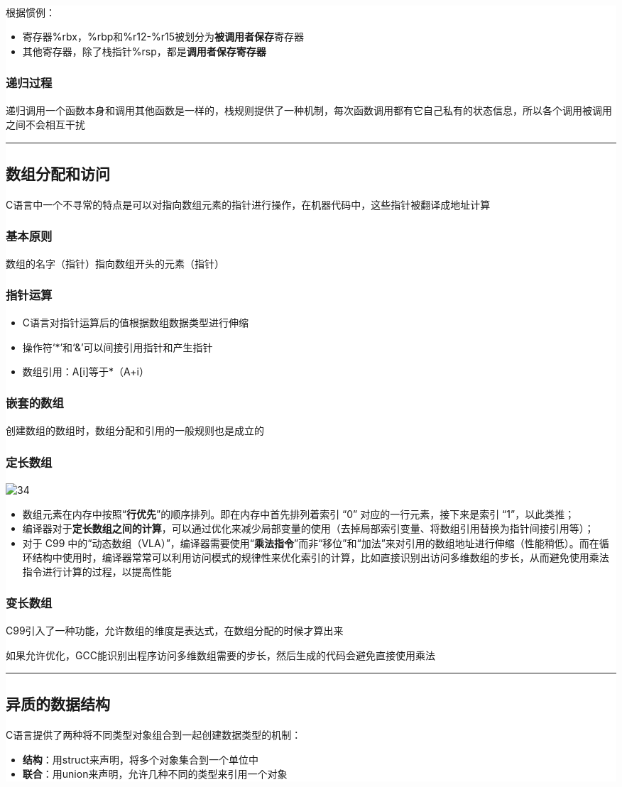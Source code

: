 根据惯例：

- 寄存器%rbx，%rbp和%r12-%r15被划分为**被调用者保存**寄存器
- 其他寄存器，除了栈指针%rsp，都是**调用者保存寄存器**

### 递归过程

递归调用一个函数本身和调用其他函数是一样的，栈规则提供了一种机制，每次函数调用都有它自己私有的状态信息，所以各个调用被调用之间不会相互干扰

---

## 数组分配和访问

C语言中一个不寻常的特点是可以对指向数组元素的指针进行操作，在机器代码中，这些指针被翻译成地址计算

### 基本原则

数组的名字（指针）指向数组开头的元素（指针）

### 指针运算

- C语言对指针运算后的值根据数组数据类型进行伸缩

- 操作符‘*’和‘&’可以间接引用指针和产生指针

- 数组引用：A[i]等于*（A+i）

### 嵌套的数组

创建数组的数组时，数组分配和引用的一般规则也是成立的

### 定长数组

![34](https://s2.loli.net/2022/07/29/gfjdFIeVi1uwGpq.png)

- 数组元素在内存中按照“**行优先**”的顺序排列。即在内存中首先排列着索引 “0” 对应的一行元素，接下来是索引 “1”，以此类推；
- 编译器对于**定长数组之间的计算**，可以通过优化来减少局部变量的使用（去掉局部索引变量、将数组引用替换为指针间接引用等）；
- 对于 C99 中的“动态数组（VLA）”，编译器需要使用“**乘法指令**”而非“移位”和“加法”来对引用的数组地址进行伸缩（性能稍低）。而在循环结构中使用时，编译器常常可以利用访问模式的规律性来优化索引的计算，比如直接识别出访问多维数组的步长，从而避免使用乘法指令进行计算的过程，以提高性能

### 变长数组

C99引入了一种功能，允许数组的维度是表达式，在数组分配的时候才算出来

如果允许优化，GCC能识别出程序访问多维数组需要的步长，然后生成的代码会避免直接使用乘法

---

## 异质的数据结构

C语言提供了两种将不同类型对象组合到一起创建数据类型的机制：

- **结构**：用struct来声明，将多个对象集合到一个单位中
- **联合**：用union来声明，允许几种不同的类型来引用一个对象
